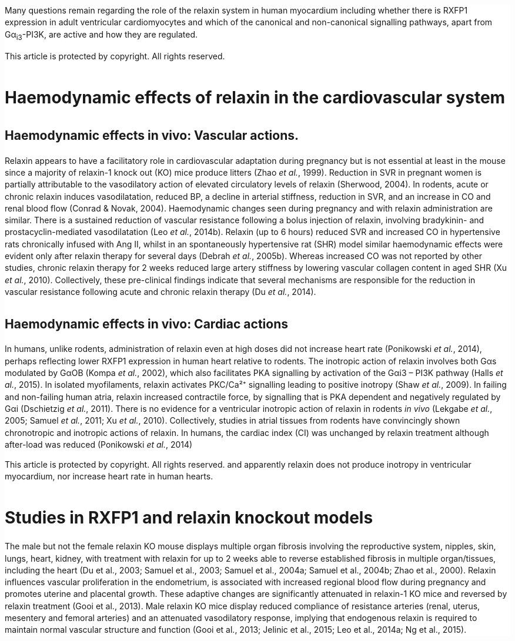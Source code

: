 Many questions remain regarding the role of the relaxin system in human myocardium including whether there is RXFP1 expression in adult ventricular cardiomyocytes and which of the canonical and non-canonical signalling pathways, apart from Gα<sub>i3</sub>-PI3K, are active and how they are regulated.

This article is protected by copyright. All rights reserved.
# Haemodynamic effects of relaxin in the cardiovascular system

## Haemodynamic effects in vivo: Vascular actions.

Relaxin appears to have a facilitatory role in cardiovascular adaptation during pregnancy but is not essential at least in the mouse since a majority of relaxin-1 knock out (KO) mice produce litters (Zhao *et al.*, 1999). Reduction in SVR in pregnant women is partially attributable to the vasodilatory action of elevated circulatory levels of relaxin (Sherwood, 2004). In rodents, acute or chronic relaxin induces vasodilatation, reduced BP, a decline in arterial stiffness, reduction in SVR, and an increase in CO and renal blood flow (Conrad & Novak, 2004). Haemodynamic changes seen during pregnancy and with relaxin administration are similar. There is a sustained reduction of vascular resistance following a bolus injection of relaxin, involving bradykinin- and prostacyclin-mediated vasodilatation (Leo *et al.*, 2014b). Relaxin (up to 6 hours) reduced SVR and increased CO in hypertensive rats chronically infused with Ang II, whilst in an spontaneously hypertensive rat (SHR) model similar haemodynamic effects were evident only after relaxin therapy for several days (Debrah *et al.*, 2005b). Whereas increased CO was not reported by other studies, chronic relaxin therapy for 2 weeks reduced large artery stiffness by lowering vascular collagen content in aged SHR (Xu *et al.*, 2010). Collectively, these pre-clinical findings indicate that several mechanisms are responsible for the reduction in vascular resistance following acute and chronic relaxin therapy (Du *et al.*, 2014).

## Haemodynamic effects in vivo: Cardiac actions

In humans, unlike rodents, administration of relaxin even at high doses did not increase heart rate (Ponikowski *et al.*, 2014), perhaps reflecting lower RXFP1 expression in human heart relative to rodents. The inotropic action of relaxin involves both Gαs modulated by GαOB (Kompa *et al.*, 2002), which also facilitates PKA signalling by activation of the Gαi3 – PI3K pathway (Halls *et al.*, 2015). In isolated myofilaments, relaxin activates PKC/Ca²⁺ signalling leading to positive inotropy (Shaw *et al.*, 2009). In failing and non-failing human atria, relaxin increased contractile force, by signalling that is PKA dependent and negatively regulated by Gαi (Dschietzig *et al.*, 2011). There is no evidence for a ventricular inotropic action of relaxin in rodents *in vivo* (Lekgabe *et al.*, 2005; Samuel *et al.*, 2011; Xu *et al.*, 2010). Collectively, studies in atrial tissues from rodents have convincingly shown chronotropic and inotropic actions of relaxin. In humans, the cardiac index (CI) was unchanged by relaxin treatment although after-load was reduced (Ponikowski *et al.*, 2014)

This article is protected by copyright. All rights reserved.
and apparently relaxin does not produce inotropy in ventricular myocardium, nor increase heart rate in human hearts.

# Studies in RXFP1 and relaxin knockout models

The male but not the female relaxin KO mouse displays multiple organ fibrosis involving the reproductive system, nipples, skin, lungs, heart, kidney, with treatment with relaxin for up to 2 weeks able to reverse established fibrosis in multiple organ/tissues, including the heart (Du et al., 2003; Samuel et al., 2003; Samuel et al., 2004a; Samuel et al., 2004b; Zhao et al., 2000). Relaxin influences vascular proliferation in the endometrium, is associated with increased regional blood flow during pregnancy and promotes uterine and placental growth. These adaptive changes are significantly attenuated in relaxin-1 KO mice and reversed by relaxin treatment (Gooi et al., 2013). Male relaxin KO mice display reduced compliance of resistance arteries (renal, uterus, mesentery and femoral arteries) and an attenuated vasodilatory response, implying that endogenous relaxin is required to maintain normal vascular structure and function (Gooi et al., 2013; Jelinic et al., 2015; Leo et al., 2014a; Ng et al., 2015).
